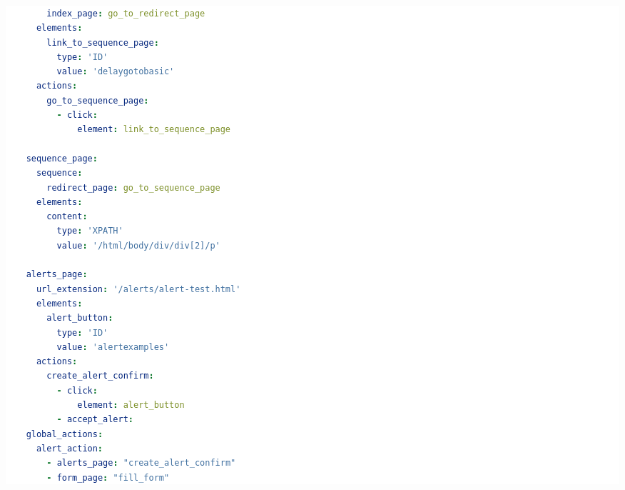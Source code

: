 ```yml
        index_page: go_to_redirect_page
      elements:
        link_to_sequence_page:
          type: 'ID'
          value: 'delaygotobasic'
      actions:
        go_to_sequence_page:
          - click:
              element: link_to_sequence_page

    sequence_page:
      sequence:
        redirect_page: go_to_sequence_page
      elements:
        content:
          type: 'XPATH'
          value: '/html/body/div/div[2]/p'

    alerts_page:
      url_extension: '/alerts/alert-test.html'
      elements:
        alert_button:
          type: 'ID'
          value: 'alertexamples'
      actions:  
        create_alert_confirm:
          - click:
              element: alert_button
          - accept_alert:
	global_actions:
	  alert_action:
		- alerts_page: "create_alert_confirm"
		- form_page: "fill_form"
```